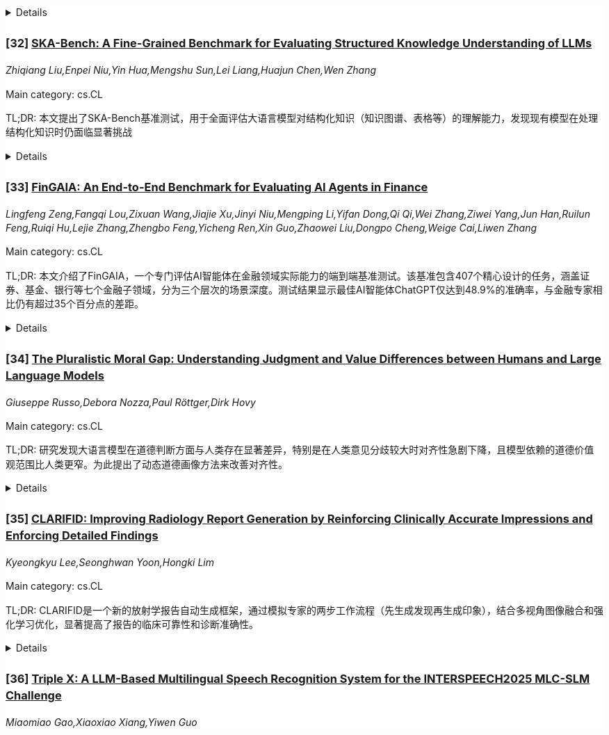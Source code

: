 <details><summary>Details</summary></details>


### [32] [SKA-Bench: A Fine-Grained Benchmark for Evaluating Structured Knowledge Understanding of LLMs](https://arxiv.org/abs/2507.17178)
*Zhiqiang Liu,Enpei Niu,Yin Hua,Mengshu Sun,Lei Liang,Huajun Chen,Wen Zhang*

Main category: cs.CL

TL;DR: 本文提出了SKA-Bench基准测试，用于全面评估大语言模型对结构化知识（知识图谱、表格等）的理解能力，发现现有模型在处理结构化知识时仍面临显著挑战


<details><summary>Details</summary></details>


### [33] [FinGAIA: An End-to-End Benchmark for Evaluating AI Agents in Finance](https://arxiv.org/abs/2507.17186)
*Lingfeng Zeng,Fangqi Lou,Zixuan Wang,Jiajie Xu,Jinyi Niu,Mengping Li,Yifan Dong,Qi Qi,Wei Zhang,Ziwei Yang,Jun Han,Ruilun Feng,Ruiqi Hu,Lejie Zhang,Zhengbo Feng,Yicheng Ren,Xin Guo,Zhaowei Liu,Dongpo Cheng,Weige Cai,Liwen Zhang*

Main category: cs.CL

TL;DR: 本文介绍了FinGAIA，一个专门评估AI智能体在金融领域实际能力的端到端基准测试。该基准包含407个精心设计的任务，涵盖证券、基金、银行等七个金融子领域，分为三个层次的场景深度。测试结果显示最佳AI智能体ChatGPT仅达到48.9%的准确率，与金融专家相比仍有超过35个百分点的差距。


<details><summary>Details</summary></details>


### [34] [The Pluralistic Moral Gap: Understanding Judgment and Value Differences between Humans and Large Language Models](https://arxiv.org/abs/2507.17216)
*Giuseppe Russo,Debora Nozza,Paul Röttger,Dirk Hovy*

Main category: cs.CL

TL;DR: 研究发现大语言模型在道德判断方面与人类存在显著差异，特别是在人类意见分歧较大时对齐性急剧下降，且模型依赖的道德价值观范围比人类更窄。为此提出了动态道德画像方法来改善对齐性。


<details><summary>Details</summary></details>


### [35] [CLARIFID: Improving Radiology Report Generation by Reinforcing Clinically Accurate Impressions and Enforcing Detailed Findings](https://arxiv.org/abs/2507.17234)
*Kyeongkyu Lee,Seonghwan Yoon,Hongki Lim*

Main category: cs.CL

TL;DR: CLARIFID是一个新的放射学报告自动生成框架，通过模拟专家的两步工作流程（先生成发现再生成印象），结合多视角图像融合和强化学习优化，显著提高了报告的临床可靠性和诊断准确性。


<details><summary>Details</summary></details>


### [36] [Triple X: A LLM-Based Multilingual Speech Recognition System for the INTERSPEECH2025 MLC-SLM Challenge](https://arxiv.org/abs/2507.17288)
*Miaomiao Gao,Xiaoxiao Xiang,Yiwen Guo*
